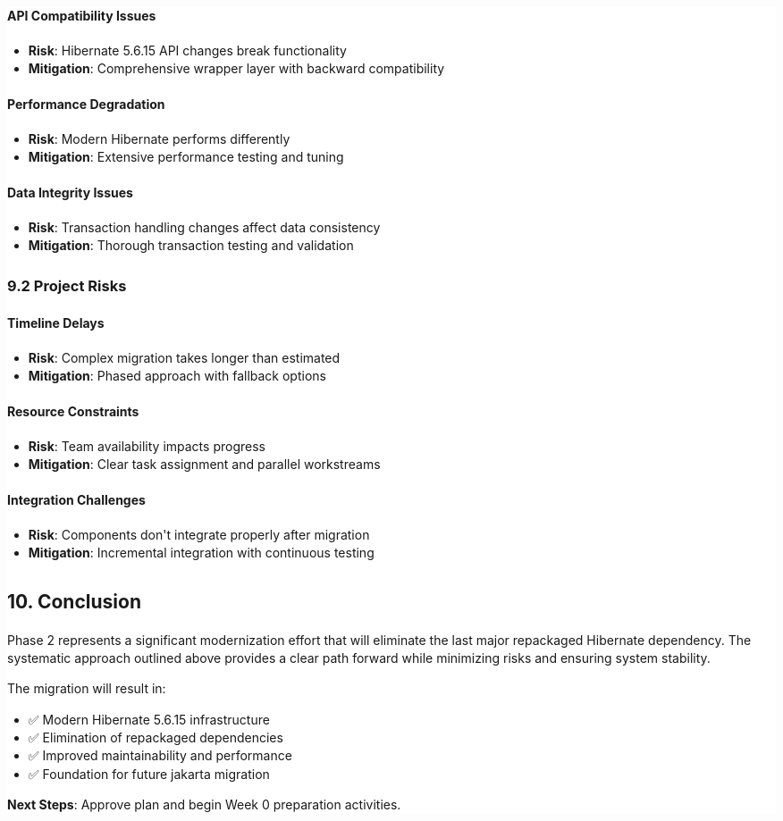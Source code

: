 #### API Compatibility Issues
- **Risk**: Hibernate 5.6.15 API changes break functionality
- **Mitigation**: Comprehensive wrapper layer with backward compatibility

#### Performance Degradation
- **Risk**: Modern Hibernate performs differently
- **Mitigation**: Extensive performance testing and tuning

#### Data Integrity Issues
- **Risk**: Transaction handling changes affect data consistency
- **Mitigation**: Thorough transaction testing and validation

### 9.2 Project Risks

#### Timeline Delays
- **Risk**: Complex migration takes longer than estimated
- **Mitigation**: Phased approach with fallback options

#### Resource Constraints
- **Risk**: Team availability impacts progress
- **Mitigation**: Clear task assignment and parallel workstreams

#### Integration Challenges
- **Risk**: Components don't integrate properly after migration
- **Mitigation**: Incremental integration with continuous testing

## 10. Conclusion

Phase 2 represents a significant modernization effort that will eliminate the last major repackaged Hibernate dependency. The systematic approach outlined above provides a clear path forward while minimizing risks and ensuring system stability.

The migration will result in:
- ✅ Modern Hibernate 5.6.15 infrastructure
- ✅ Elimination of repackaged dependencies
- ✅ Improved maintainability and performance
- ✅ Foundation for future jakarta migration

**Next Steps**: Approve plan and begin Week 0 preparation activities.